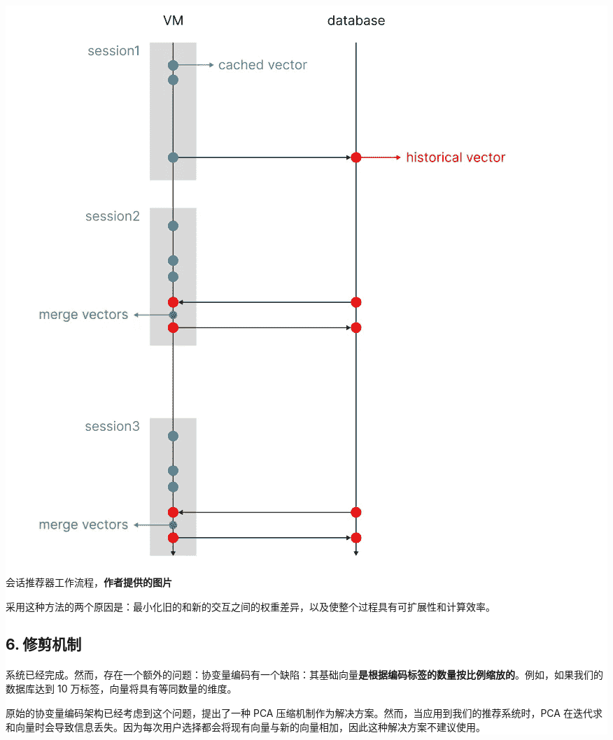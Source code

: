 ![](img/03b301f6696962b86a1f8eb98a594437.png)

会话推荐器工作流程，**作者提供的图片**

采用这种方法的两个原因是：最小化旧的和新的交互之间的权重差异，以及使整个过程具有可扩展性和计算效率。

## 6. 修剪机制

系统已经完成。然而，存在一个额外的问题：协变量编码有一个缺陷：其基础向量**是根据编码标签的数量按比例缩放的**。例如，如果我们的数据库达到 10 万标签，向量将具有等同数量的维度。

原始的协变量编码架构已经考虑到这个问题，提出了一种 PCA 压缩机制作为解决方案。然而，当应用到我们的推荐系统时，PCA 在迭代求和向量时会导致信息丢失。因为每次用户选择都会将现有向量与新的向量相加，因此这种解决方案不建议使用。
